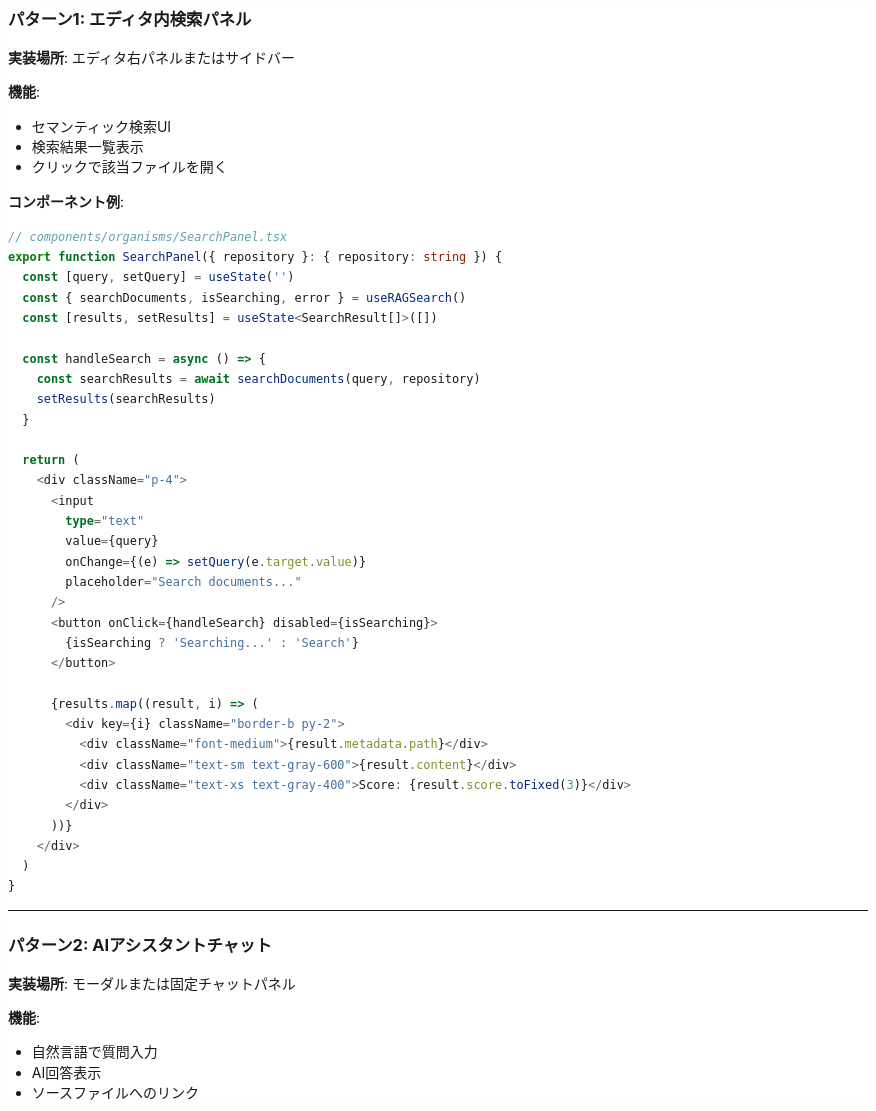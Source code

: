 ### パターン1: エディタ内検索パネル

**実装場所**: エディタ右パネルまたはサイドバー

**機能**:
- セマンティック検索UI
- 検索結果一覧表示
- クリックで該当ファイルを開く

**コンポーネント例**:
```typescript
// components/organisms/SearchPanel.tsx
export function SearchPanel({ repository }: { repository: string }) {
  const [query, setQuery] = useState('')
  const { searchDocuments, isSearching, error } = useRAGSearch()
  const [results, setResults] = useState<SearchResult[]>([])

  const handleSearch = async () => {
    const searchResults = await searchDocuments(query, repository)
    setResults(searchResults)
  }

  return (
    <div className="p-4">
      <input
        type="text"
        value={query}
        onChange={(e) => setQuery(e.target.value)}
        placeholder="Search documents..."
      />
      <button onClick={handleSearch} disabled={isSearching}>
        {isSearching ? 'Searching...' : 'Search'}
      </button>

      {results.map((result, i) => (
        <div key={i} className="border-b py-2">
          <div className="font-medium">{result.metadata.path}</div>
          <div className="text-sm text-gray-600">{result.content}</div>
          <div className="text-xs text-gray-400">Score: {result.score.toFixed(3)}</div>
        </div>
      ))}
    </div>
  )
}
```

---

### パターン2: AIアシスタントチャット

**実装場所**: モーダルまたは固定チャットパネル

**機能**:
- 自然言語で質問入力
- AI回答表示
- ソースファイルへのリンク
